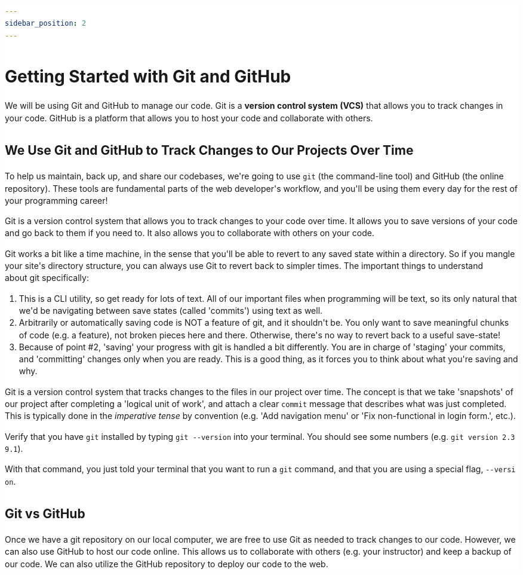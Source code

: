 ```yaml
---
sidebar_position: 2
---
```


# Getting Started with Git and GitHub

We will be using Git and GitHub to manage our code. Git is a **version control system (VCS)** that allows you to track changes in your code. GitHub is a platform that allows you to host your code and collaborate with others.

## We Use Git and GitHub to Track Changes to Our Projects Over Time

To help us maintain, back up, and share our codebases, we're going to use `git` (the command-line tool) and GitHub (the online repository). These tools are fundamental parts of the web developer's workflow, and you'll be using them every day for the rest of your programming career!

Git is a version control system that allows you to track changes to your code over time. It allows you to save versions of your code and go back to them if you need to. It also allows you to collaborate with others on your code.

Git works a bit like a time machine, in the sense that you'll be able to revert to any saved state within a directory. So if you mangle your site's directory structure, you can always use Git to revert back to simpler times. The important things to understand about git specifically:

1. This is a CLI utility, so get ready for lots of text. All of our important files when programming will be text, so its only natural that we'd be navigating between save states (called 'commits') using text as well.
2. Arbitrarily or automatically saving code is NOT a feature of git, and it shouldn't be. You only want to save meaningful chunks of code (e.g. a feature), not broken pieces here and there. Otherwise, there's no way to revert back to a useful save-state!
3. Because of point #2, 'saving' your progress with git is handled a bit differently. You are in charge of 'staging' your commits, and 'committing' changes only when you are ready. This is a good thing, as it forces you to think about what you're saving and why.

Git is a version control system that tracks changes to the files in our project over time. The concept is that we take 'snapshots' of our project after completing a 'logical unit of work', and attach a clear `commit` message that describes what was just completed. This is typically done in the _imperative tense_ by convention (e.g. 'Add navigation menu' or 'Fix non-functional in login form.', etc.).

Verify that you have `git` installed by typing `git --version` into your terminal. You should see some numbers (e.g. `git version 2.39.1`).

With that command, you just told your terminal that you want to run a `git` command, and that you are using a special flag, `--version`.

## Git vs GitHub

Once we have a git repository on our local computer, we are free to use Git as needed to track changes to our code. However, we can also use GitHub to host our code online. This allows us to collaborate with others (e.g. your instructor) and keep a backup of our code. We can also utilize the GitHub repository to deploy our code to the web.
